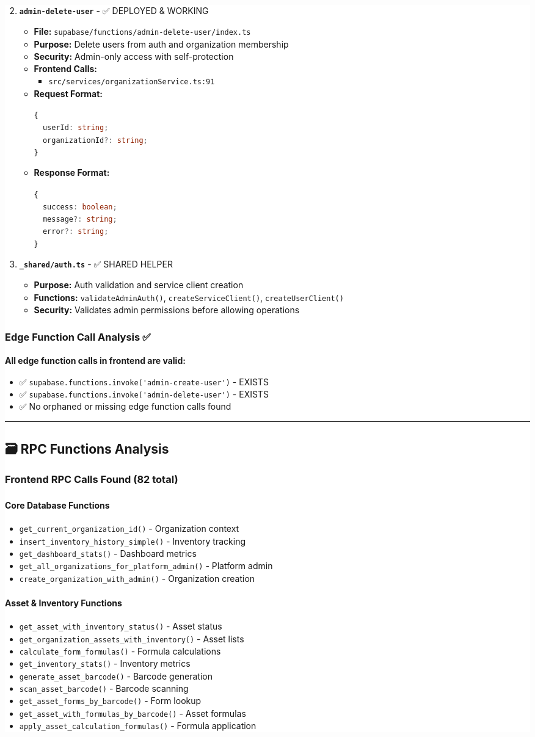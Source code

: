 2. **`admin-delete-user`** - ✅ DEPLOYED & WORKING
   - **File:** `supabase/functions/admin-delete-user/index.ts`
   - **Purpose:** Delete users from auth and organization membership
   - **Security:** Admin-only access with self-protection
   - **Frontend Calls:**
     - `src/services/organizationService.ts:91`
   - **Request Format:**
     ```typescript
     {
       userId: string;
       organizationId?: string;
     }
     ```
   - **Response Format:**
     ```typescript
     {
       success: boolean;
       message?: string;
       error?: string;
     }
     ```

3. **`_shared/auth.ts`** - ✅ SHARED HELPER
   - **Purpose:** Auth validation and service client creation
   - **Functions:** `validateAdminAuth()`, `createServiceClient()`, `createUserClient()`
   - **Security:** Validates admin permissions before allowing operations

### Edge Function Call Analysis ✅

**All edge function calls in frontend are valid:**
- ✅ `supabase.functions.invoke('admin-create-user')` - EXISTS
- ✅ `supabase.functions.invoke('admin-delete-user')` - EXISTS
- ✅ No orphaned or missing edge function calls found

---

## 🗃️ RPC Functions Analysis

### Frontend RPC Calls Found (82 total)

#### Core Database Functions
- `get_current_organization_id()` - Organization context
- `insert_inventory_history_simple()` - Inventory tracking  
- `get_dashboard_stats()` - Dashboard metrics
- `get_all_organizations_for_platform_admin()` - Platform admin
- `create_organization_with_admin()` - Organization creation

#### Asset & Inventory Functions
- `get_asset_with_inventory_status()` - Asset status
- `get_organization_assets_with_inventory()` - Asset lists
- `calculate_form_formulas()` - Formula calculations
- `get_inventory_stats()` - Inventory metrics
- `generate_asset_barcode()` - Barcode generation
- `scan_asset_barcode()` - Barcode scanning
- `get_asset_forms_by_barcode()` - Form lookup
- `get_asset_with_formulas_by_barcode()` - Asset formulas
- `apply_asset_calculation_formulas()` - Formula application
